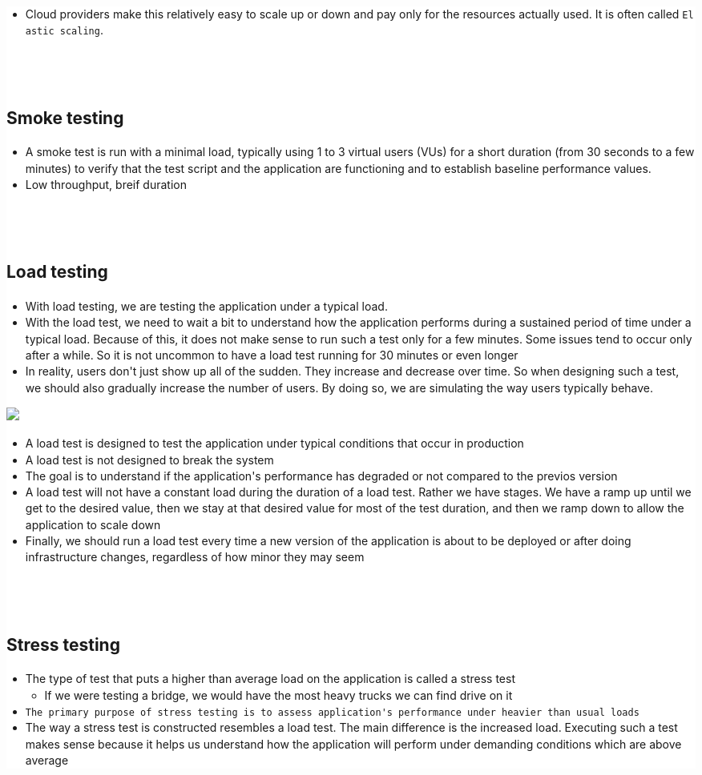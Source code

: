 -   Cloud providers make this relatively easy to scale up or down and pay only for the resources actually used. It is often called `Elastic scaling`.

<br>
<br>

## Smoke testing

-   A smoke test is run with a minimal load, typically using 1 to 3 virtual users (VUs) for a short duration (from 30 seconds to a few minutes) to verify that the test script and the application are functioning and to establish baseline performance values.
-   Low throughput, breif duration

<br>
<br>

## Load testing

-   With load testing, we are testing the application under a typical load.
-   With the load test, we need to wait a bit to understand how the application performs during a sustained period of time under a typical load. Because of this, it does not make sense to run such a test only for a few minutes. Some issues tend to occur only after a while. So it is not uncommon to have a load test running for 30 minutes or even longer
-   In reality, users don't just show up all of the sudden. They increase and decrease over time. So when designing such a test, we should also gradually increase the number of users. By doing so, we are simulating the way users typically behave.

<image width='750px' src='./public/load-testing.png' />

-   A load test is designed to test the application under typical conditions that occur in production
-   A load test is not designed to break the system
-   The goal is to understand if the application's performance has degraded or not compared to the previos version
-   A load test will not have a constant load during the duration of a load test. Rather we have stages. We have a ramp up until we get to the desired value, then we stay at that desired value for most of the test duration, and then we ramp down to allow the application to scale down
-   Finally, we should run a load test every time a new version of the application is about to be deployed or after doing infrastructure changes, regardless of how minor they may seem

<br>
<br>

## Stress testing

-   The type of test that puts a higher than average load on the application is called a stress test
    -   If we were testing a bridge, we would have the most heavy trucks we can find drive on it
-   `The primary purpose of stress testing is to assess application's performance under heavier than usual loads`
-   The way a stress test is constructed resembles a load test. The main difference is the increased load. Executing such a test makes sense because it helps us understand how the application will perform under demanding conditions which are above average
